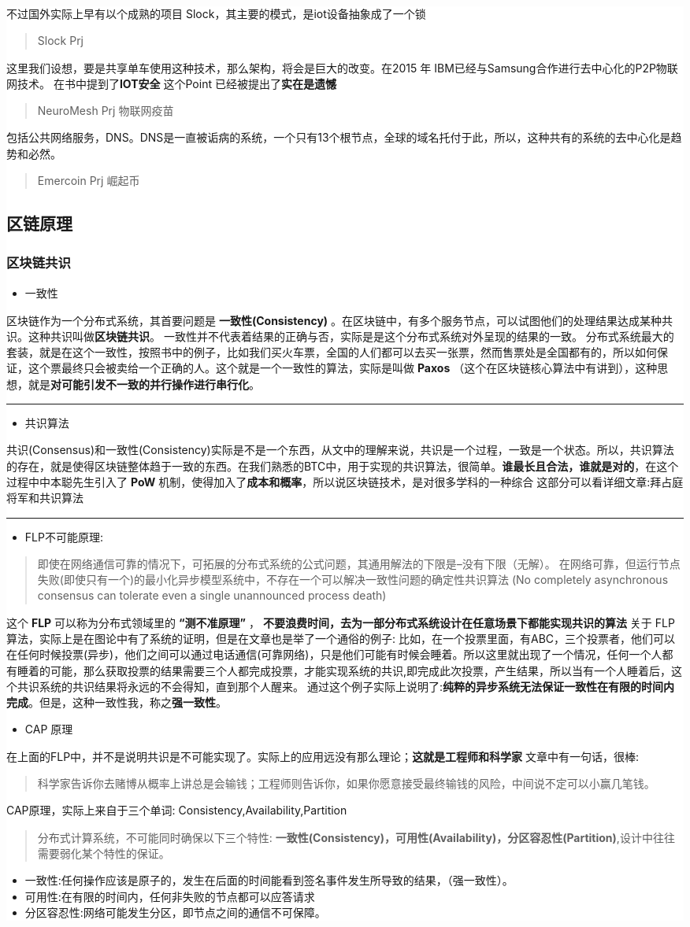 不过国外实际上早有以个成熟的项目 Slock，其主要的模式，是iot设备抽象成了一个锁

> Slock Prj

这里我们设想，要是共享单车使用这种技术，那么架构，将会是巨大的改变。在2015 年 IBM已经与Samsung合作进行去中心化的P2P物联网技术。 在书中提到了**IOT安全** 这个Point 已经被提出了**实在是遗憾**

> NeuroMesh Prj 物联网疫苗

包括公共网络服务，DNS。DNS是一直被诟病的系统，一个只有13个根节点，全球的域名托付于此，所以，这种共有的系统的去中心化是趋势和必然。

> Emercoin Prj 崛起币

[](https://www.diglp.xyz/2018/05/01/BC_Book_%E5%8C%BA%E5%9D%97%E9%93%BE%E5%8E%9F%E7%90%86%E8%AE%BE%E8%AE%A1%E4%B8%8E%E5%BA%94%E7%94%A8/#%E5%8C%BA%E9%93%BE%E5%8E%9F%E7%90%86 "区链原理")区链原理
----------------------------------------------------------------------------------------------------------------------------------------------------------------------------------------

### [](https://www.diglp.xyz/2018/05/01/BC_Book_%E5%8C%BA%E5%9D%97%E9%93%BE%E5%8E%9F%E7%90%86%E8%AE%BE%E8%AE%A1%E4%B8%8E%E5%BA%94%E7%94%A8/#%E5%8C%BA%E5%9D%97%E9%93%BE%E5%85%B1%E8%AF%86 "区块链共识")区块链共识

*   一致性

区块链作为一个分布式系统，其首要问题是 **一致性(Consistency)** 。在区块链中，有多个服务节点，可以试图他们的处理结果达成某种共识。这种共识叫做**区块链共识**。 一致性并不代表着结果的正确与否，实际是是这个分布式系统对外呈现的结果的一致。 分布式系统最大的套装，就是在这个一致性，按照书中的例子，比如我们买火车票，全国的人们都可以去买一张票，然而售票处是全国都有的，所以如何保证，这个票最终只会被卖给一个正确的人。这个就是一个一致性的算法，实际是叫做 **Paxos** （这个在区块链核心算法中有讲到），这种思想，就是**对可能引发不一致的并行操作进行串行化**。

* * *

*   共识算法

共识(Consensus)和一致性(Consistency)实际是不是一个东西，从文中的理解来说，共识是一个过程，一致是一个状态。所以，共识算法的存在，就是使得区块链整体趋于一致的东西。在我们熟悉的BTC中，用于实现的共识算法，很简单。**谁最长且合法，谁就是对的**，在这个过程中中本聪先生引入了 **PoW** 机制，使得加入了**成本和概率**，所以说区块链技术，是对很多学科的一种综合 这部分可以看详细文章:拜占庭将军和共识算法

* * *

*   FLP不可能原理:

> 即使在网络通信可靠的情况下，可拓展的分布式系统的公式问题，其通用解法的下限是–没有下限（无解）。 在网络可靠，但运行节点失败(即使只有一个)的最小化异步模型系统中，不存在一个可以解决一致性问题的确定性共识算法 (No completely asynchronous consensus can tolerate even a single unannounced process death)

这个 **FLP** 可以称为分布式领域里的 **“测不准原理”** ， **不要浪费时间，去为一部分布式系统设计在任意场景下都能实现共识的算法** 关于 FLP 算法，实际上是在图论中有了系统的证明，但是在文章也是举了一个通俗的例子: 比如，在一个投票里面，有ABC，三个投票者，他们可以在任何时候投票(异步)，他们之间可以通过电话通信(可靠网络)，只是他们可能有时候会睡着。所以这里就出现了一个情况，任何一个人都有睡着的可能，那么获取投票的结果需要三个人都完成投票，才能实现系统的共识,即完成此次投票，产生结果，所以当有一个人睡着后，这个共识系统的共识结果将永远的不会得知，直到那个人醒来。 通过这个例子实际上说明了:**纯粹的异步系统无法保证一致性在有限的时间内完成**。但是，这种一致性我，称之**强一致性**。

*   CAP 原理

在上面的FLP中，并不是说明共识是不可能实现了。实际上的应用远没有那么理论；**这就是工程师和科学家** 文章中有一句话，很棒:

> 科学家告诉你去赌博从概率上讲总是会输钱；工程师则告诉你，如果你愿意接受最终输钱的风险，中间说不定可以小赢几笔钱。

CAP原理，实际上来自于三个单词: Consistency,Availability,Partition

> 分布式计算系统，不可能同时确保以下三个特性: **一致性(Consistency)，可用性(Availability)，分区容忍性(Partition)**,设计中往往需要弱化某个特性的保证。

*   一致性:任何操作应该是原子的，发生在后面的时间能看到签名事件发生所导致的结果，（强一致性）。
*   可用性:在有限的时间内，任何非失败的节点都可以应答请求
*   分区容忍性:网络可能发生分区，即节点之间的通信不可保障。
